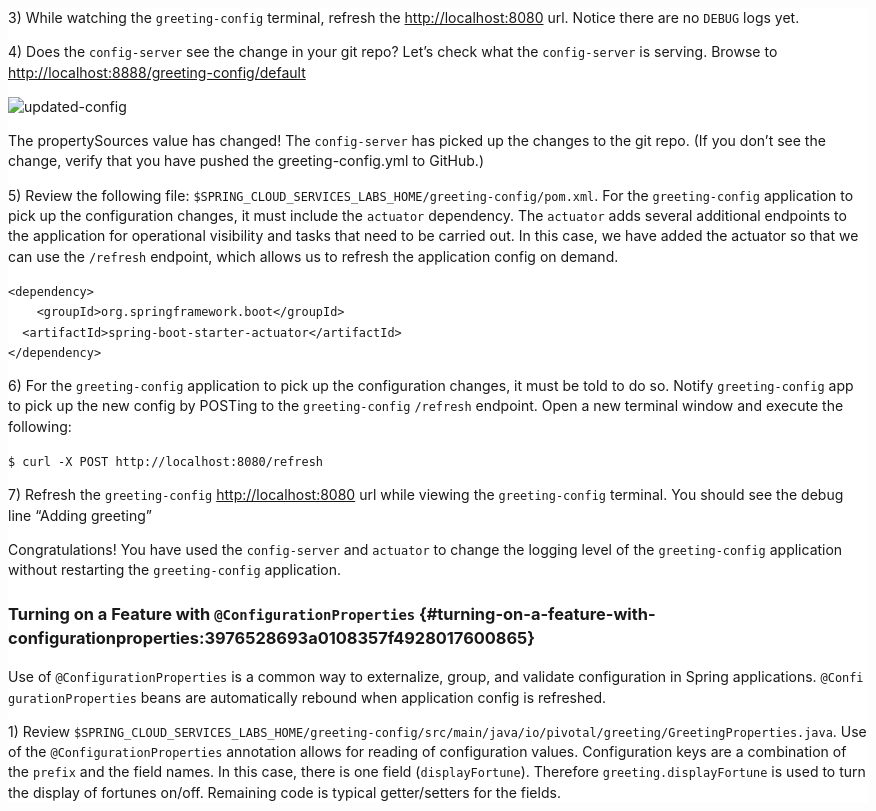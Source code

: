 3\) While watching the `greeting-config` terminal, refresh the
[http://localhost:8080](http://localhost:8080/) url. Notice there are no
`DEBUG` logs yet.

4\) Does the `config-server` see the change in your git repo? Let’s check
what the `config-server` is serving. Browse to
<http://localhost:8888/greeting-config/default>

![updated-config](/spring-cloud-services/spring-cloud-config/resources/images/updated-config.png "updated-config")

The propertySources value has changed! The `config-server` has picked up
the changes to the git repo. (If you don’t see the change, verify that
you have pushed the greeting-config.yml to GitHub.)

5\) Review the following file:
`$SPRING_CLOUD_SERVICES_LABS_HOME/greeting-config/pom.xml`. For the
`greeting-config` application to pick up the configuration changes, it
must include the `actuator` dependency. The `actuator` adds several
additional endpoints to the application for operational visibility and
tasks that need to be carried out. In this case, we have added the
actuator so that we can use the `/refresh` endpoint, which allows us to
refresh the application config on demand.

    <dependency>
        <groupId>org.springframework.boot</groupId>
      <artifactId>spring-boot-starter-actuator</artifactId>
    </dependency>

6\) For the `greeting-config` application to pick up the configuration
changes, it must be told to do so. Notify `greeting-config` app to pick
up the new config by POSTing to the `greeting-config` `/refresh`
endpoint. Open a new terminal window and execute the following:

    $ curl -X POST http://localhost:8080/refresh

7\) Refresh the `greeting-config`
[http://localhost:8080](http://localhost:8080/) url while viewing the
`greeting-config` terminal. You should see the debug line “Adding
greeting”

Congratulations! You have used the `config-server` and `actuator` to
change the logging level of the `greeting-config` application without
restarting the `greeting-config` application.

### Turning on a Feature with `@ConfigurationProperties` {#turning-on-a-feature-with-configurationproperties:3976528693a0108357f4928017600865}

Use of `@ConfigurationProperties` is a common way to externalize, group,
and validate configuration in Spring applications.
`@ConfigurationProperties` beans are automatically rebound when
application config is refreshed.

1\) Review
`$SPRING_CLOUD_SERVICES_LABS_HOME/greeting-config/src/main/java/io/pivotal/greeting/GreetingProperties.java`.
Use of the `@ConfigurationProperties` annotation allows for reading of
configuration values. Configuration keys are a combination of the
`prefix` and the field names. In this case, there is one field
(`displayFortune`). Therefore `greeting.displayFortune` is used to turn
the display of fortunes on/off. Remaining code is typical getter/setters
for the fields.

